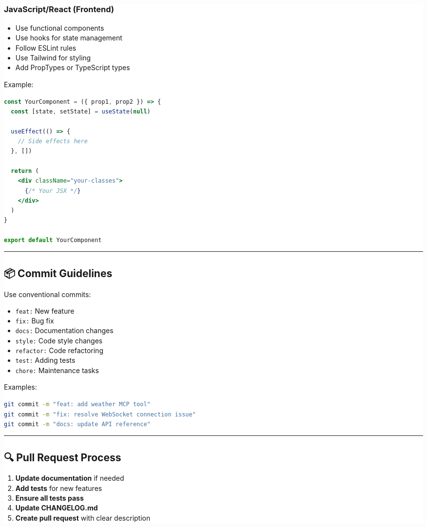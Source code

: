 ### **JavaScript/React (Frontend)**

- Use functional components
- Use hooks for state management
- Follow ESLint rules
- Use Tailwind for styling
- Add PropTypes or TypeScript types

Example:
```jsx
const YourComponent = ({ prop1, prop2 }) => {
  const [state, setState] = useState(null)
  
  useEffect(() => {
    // Side effects here
  }, [])
  
  return (
    <div className="your-classes">
      {/* Your JSX */}
    </div>
  )
}

export default YourComponent
```

---

## 📦 Commit Guidelines

Use conventional commits:

- `feat:` New feature
- `fix:` Bug fix
- `docs:` Documentation changes
- `style:` Code style changes
- `refactor:` Code refactoring
- `test:` Adding tests
- `chore:` Maintenance tasks

Examples:
```bash
git commit -m "feat: add weather MCP tool"
git commit -m "fix: resolve WebSocket connection issue"
git commit -m "docs: update API reference"
```

---

## 🔍 Pull Request Process

1. **Update documentation** if needed
2. **Add tests** for new features
3. **Ensure all tests pass**
4. **Update CHANGELOG.md**
5. **Create pull request** with clear description
